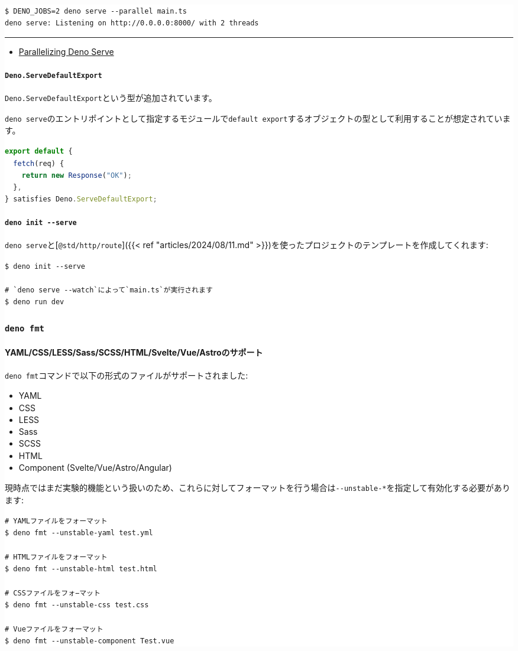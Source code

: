 ```shell
$ DENO_JOBS=2 deno serve --parallel main.ts
deno serve: Listening on http://0.0.0.0:8000/ with 2 threads
```

---

- [Parallelizing Deno Serve](https://www.youtube.com/watch?v=T_2Ls07A83o)

#### `Deno.ServeDefaultExport`

`Deno.ServeDefaultExport`という型が追加されています。

`deno serve`のエントリポイントとして指定するモジュールで`default export`するオブジェクトの型として利用することが想定されています。

```typescript
export default {
  fetch(req) {
    return new Response("OK");
  },
} satisfies Deno.ServeDefaultExport;
```

#### `deno init --serve`

`deno serve`と[`@std/http/route`]({{< ref "articles/2024/08/11.md" >}})を使ったプロジェクトのテンプレートを作成してくれます:

```shell
$ deno init --serve

# `deno serve --watch`によって`main.ts`が実行されます
$ deno run dev
```

### `deno fmt`

#### YAML/CSS/LESS/Sass/SCSS/HTML/Svelte/Vue/Astroのサポート

`deno fmt`コマンドで以下の形式のファイルがサポートされました:

- YAML
- CSS
- LESS
- Sass
- SCSS
- HTML
- Component (Svelte/Vue/Astro/Angular)

現時点ではまだ実験的機能という扱いのため、これらに対してフォーマットを行う場合は`--unstable-*`を指定して有効化する必要があります:

```shell
# YAMLファイルをフォーマット
$ deno fmt --unstable-yaml test.yml

# HTMLファイルをフォーマット
$ deno fmt --unstable-html test.html

# CSSファイルをフォ−マット
$ deno fmt --unstable-css test.css

# Vueファイルをフォーマット
$ deno fmt --unstable-component Test.vue
```
